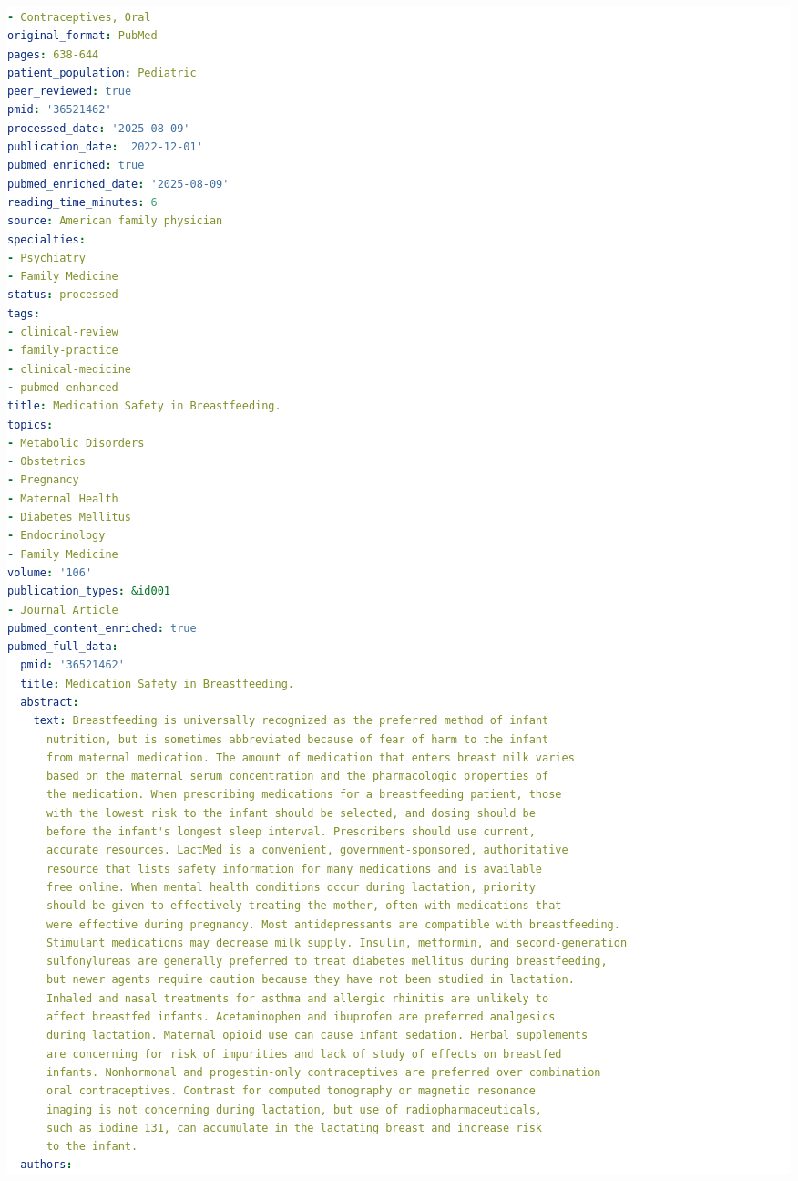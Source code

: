 ```yaml
- Contraceptives, Oral
original_format: PubMed
pages: 638-644
patient_population: Pediatric
peer_reviewed: true
pmid: '36521462'
processed_date: '2025-08-09'
publication_date: '2022-12-01'
pubmed_enriched: true
pubmed_enriched_date: '2025-08-09'
reading_time_minutes: 6
source: American family physician
specialties:
- Psychiatry
- Family Medicine
status: processed
tags:
- clinical-review
- family-practice
- clinical-medicine
- pubmed-enhanced
title: Medication Safety in Breastfeeding.
topics:
- Metabolic Disorders
- Obstetrics
- Pregnancy
- Maternal Health
- Diabetes Mellitus
- Endocrinology
- Family Medicine
volume: '106'
publication_types: &id001
- Journal Article
pubmed_content_enriched: true
pubmed_full_data:
  pmid: '36521462'
  title: Medication Safety in Breastfeeding.
  abstract:
    text: Breastfeeding is universally recognized as the preferred method of infant
      nutrition, but is sometimes abbreviated because of fear of harm to the infant
      from maternal medication. The amount of medication that enters breast milk varies
      based on the maternal serum concentration and the pharmacologic properties of
      the medication. When prescribing medications for a breastfeeding patient, those
      with the lowest risk to the infant should be selected, and dosing should be
      before the infant's longest sleep interval. Prescribers should use current,
      accurate resources. LactMed is a convenient, government-sponsored, authoritative
      resource that lists safety information for many medications and is available
      free online. When mental health conditions occur during lactation, priority
      should be given to effectively treating the mother, often with medications that
      were effective during pregnancy. Most antidepressants are compatible with breastfeeding.
      Stimulant medications may decrease milk supply. Insulin, metformin, and second-generation
      sulfonylureas are generally preferred to treat diabetes mellitus during breastfeeding,
      but newer agents require caution because they have not been studied in lactation.
      Inhaled and nasal treatments for asthma and allergic rhinitis are unlikely to
      affect breastfed infants. Acetaminophen and ibuprofen are preferred analgesics
      during lactation. Maternal opioid use can cause infant sedation. Herbal supplements
      are concerning for risk of impurities and lack of study of effects on breastfed
      infants. Nonhormonal and progestin-only contraceptives are preferred over combination
      oral contraceptives. Contrast for computed tomography or magnetic resonance
      imaging is not concerning during lactation, but use of radiopharmaceuticals,
      such as iodine 131, can accumulate in the lactating breast and increase risk
      to the infant.
  authors:
```
